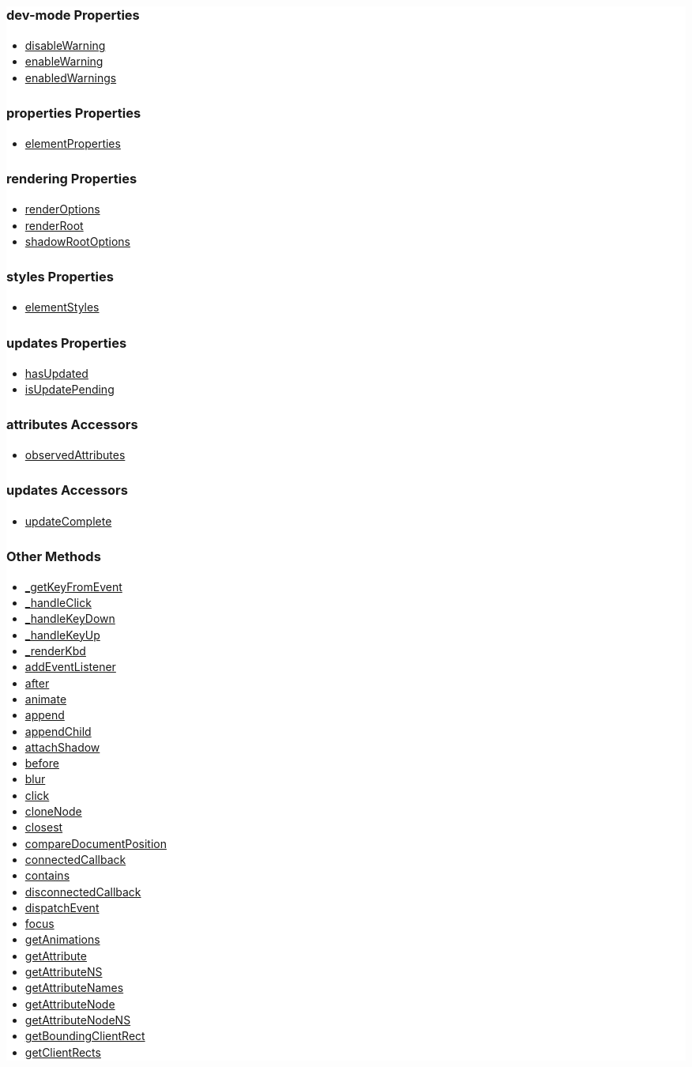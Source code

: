 ### dev-mode Properties

- [disableWarning](DarkForestShortcutButton.md#disablewarning)
- [enableWarning](DarkForestShortcutButton.md#enablewarning)
- [enabledWarnings](DarkForestShortcutButton.md#enabledwarnings)

### properties Properties

- [elementProperties](DarkForestShortcutButton.md#elementproperties)

### rendering Properties

- [renderOptions](DarkForestShortcutButton.md#renderoptions)
- [renderRoot](DarkForestShortcutButton.md#renderroot)
- [shadowRootOptions](DarkForestShortcutButton.md#shadowrootoptions)

### styles Properties

- [elementStyles](DarkForestShortcutButton.md#elementstyles)

### updates Properties

- [hasUpdated](DarkForestShortcutButton.md#hasupdated)
- [isUpdatePending](DarkForestShortcutButton.md#isupdatepending)

### attributes Accessors

- [observedAttributes](DarkForestShortcutButton.md#observedattributes)

### updates Accessors

- [updateComplete](DarkForestShortcutButton.md#updatecomplete)

### Other Methods

- [\_getKeyFromEvent](DarkForestShortcutButton.md#_getkeyfromevent)
- [\_handleClick](DarkForestShortcutButton.md#_handleclick)
- [\_handleKeyDown](DarkForestShortcutButton.md#_handlekeydown)
- [\_handleKeyUp](DarkForestShortcutButton.md#_handlekeyup)
- [\_renderKbd](DarkForestShortcutButton.md#_renderkbd)
- [addEventListener](DarkForestShortcutButton.md#addeventlistener)
- [after](DarkForestShortcutButton.md#after)
- [animate](DarkForestShortcutButton.md#animate)
- [append](DarkForestShortcutButton.md#append)
- [appendChild](DarkForestShortcutButton.md#appendchild)
- [attachShadow](DarkForestShortcutButton.md#attachshadow)
- [before](DarkForestShortcutButton.md#before)
- [blur](DarkForestShortcutButton.md#blur)
- [click](DarkForestShortcutButton.md#click)
- [cloneNode](DarkForestShortcutButton.md#clonenode)
- [closest](DarkForestShortcutButton.md#closest)
- [compareDocumentPosition](DarkForestShortcutButton.md#comparedocumentposition)
- [connectedCallback](DarkForestShortcutButton.md#connectedcallback)
- [contains](DarkForestShortcutButton.md#contains)
- [disconnectedCallback](DarkForestShortcutButton.md#disconnectedcallback)
- [dispatchEvent](DarkForestShortcutButton.md#dispatchevent)
- [focus](DarkForestShortcutButton.md#focus)
- [getAnimations](DarkForestShortcutButton.md#getanimations)
- [getAttribute](DarkForestShortcutButton.md#getattribute)
- [getAttributeNS](DarkForestShortcutButton.md#getattributens)
- [getAttributeNames](DarkForestShortcutButton.md#getattributenames)
- [getAttributeNode](DarkForestShortcutButton.md#getattributenode)
- [getAttributeNodeNS](DarkForestShortcutButton.md#getattributenodens)
- [getBoundingClientRect](DarkForestShortcutButton.md#getboundingclientrect)
- [getClientRects](DarkForestShortcutButton.md#getclientrects)
